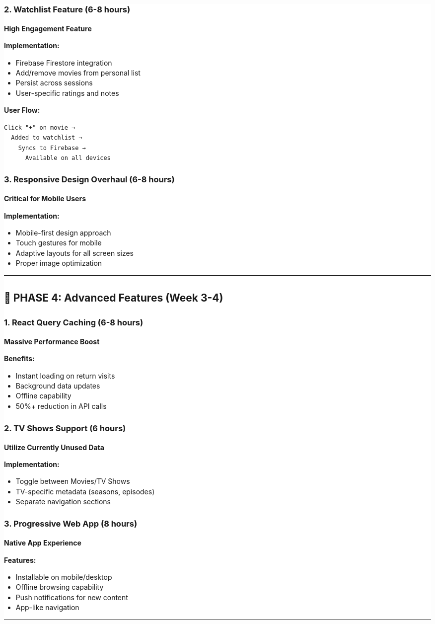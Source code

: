 ### 2. Watchlist Feature (6-8 hours)
**High Engagement Feature**

**Implementation:**
- Firebase Firestore integration
- Add/remove movies from personal list
- Persist across sessions
- User-specific ratings and notes

**User Flow:**
```
Click "+" on movie →
  Added to watchlist →
    Syncs to Firebase →
      Available on all devices
```

### 3. Responsive Design Overhaul (6-8 hours)
**Critical for Mobile Users**

**Implementation:**
- Mobile-first design approach
- Touch gestures for mobile
- Adaptive layouts for all screen sizes
- Proper image optimization

---

## 🚀 PHASE 4: Advanced Features (Week 3-4)

### 1. React Query Caching (6-8 hours)
**Massive Performance Boost**

**Benefits:**
- Instant loading on return visits
- Background data updates
- Offline capability
- 50%+ reduction in API calls

### 2. TV Shows Support (6 hours)
**Utilize Currently Unused Data**

**Implementation:**
- Toggle between Movies/TV Shows
- TV-specific metadata (seasons, episodes)
- Separate navigation sections

### 3. Progressive Web App (8 hours)
**Native App Experience**

**Features:**
- Installable on mobile/desktop
- Offline browsing capability
- Push notifications for new content
- App-like navigation

---